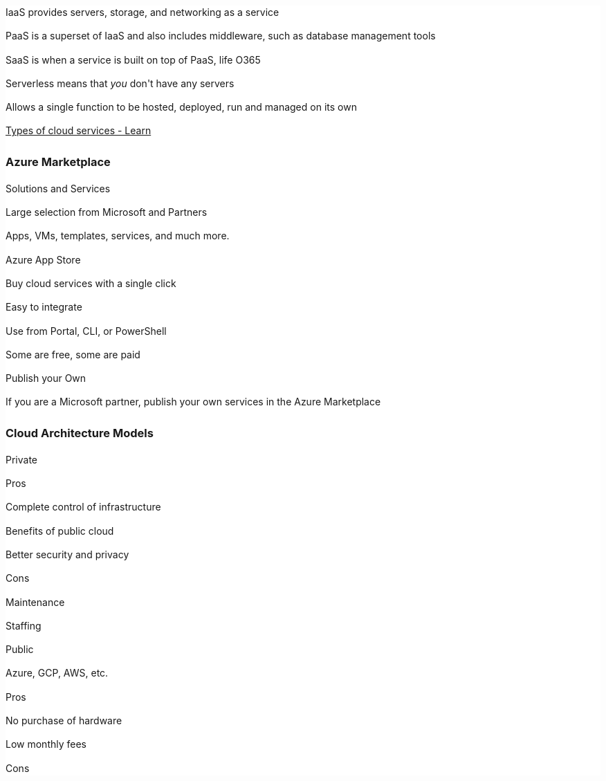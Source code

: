 IaaS provides servers, storage, and networking as a service

PaaS is a superset of IaaS and also includes middleware, such as database management tools

SaaS is when a service is built on top of PaaS, life O365

Serverless means that *you* don't have any servers

Allows a single function to be hosted, deployed, run and managed on its own

[Types of cloud services - Learn](https://docs.microsoft.com/en-us/learn/modules/principles-cloud-computing/5-types-of-cloud-services?WT.mc_id=ACloudGuru_Learn_multiple-learn-wwl)

### Azure Marketplace

Solutions and Services

Large selection from Microsoft and Partners

Apps, VMs, templates, services, and much more.

Azure App Store

Buy cloud services with a single click

Easy to integrate

Use from Portal, CLI, or PowerShell

Some are free, some are paid

Publish your Own

If you are a Microsoft partner, publish your own services in the Azure Marketplace

### Cloud Architecture Models

Private

Pros

Complete control of infrastructure

Benefits of public cloud

Better security and privacy

Cons

Maintenance

Staffing

Public

Azure, GCP, AWS, etc.

Pros

No purchase of hardware

Low monthly fees

Cons

